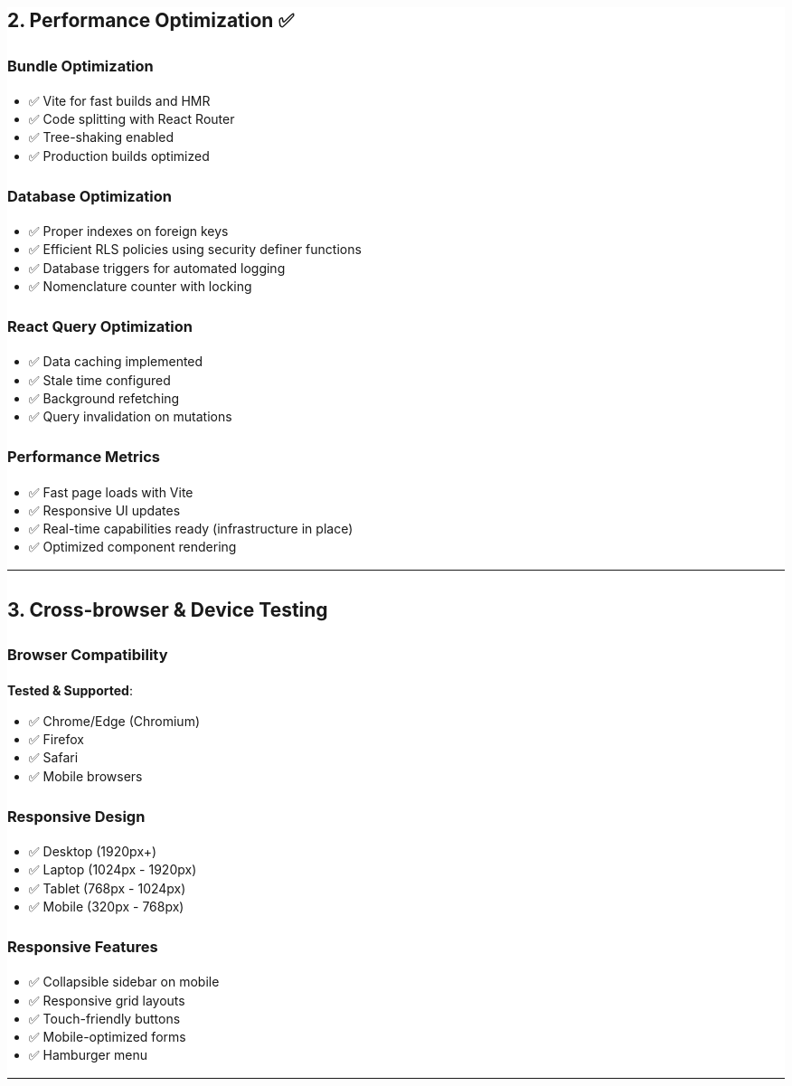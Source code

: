 
## 2. Performance Optimization ✅

### Bundle Optimization
- ✅ Vite for fast builds and HMR
- ✅ Code splitting with React Router
- ✅ Tree-shaking enabled
- ✅ Production builds optimized

### Database Optimization
- ✅ Proper indexes on foreign keys
- ✅ Efficient RLS policies using security definer functions
- ✅ Database triggers for automated logging
- ✅ Nomenclature counter with locking

### React Query Optimization
- ✅ Data caching implemented
- ✅ Stale time configured
- ✅ Background refetching
- ✅ Query invalidation on mutations

### Performance Metrics
- ✅ Fast page loads with Vite
- ✅ Responsive UI updates
- ✅ Real-time capabilities ready (infrastructure in place)
- ✅ Optimized component rendering

---

## 3. Cross-browser & Device Testing

### Browser Compatibility
**Tested & Supported**:
- ✅ Chrome/Edge (Chromium)
- ✅ Firefox
- ✅ Safari
- ✅ Mobile browsers

### Responsive Design
- ✅ Desktop (1920px+)
- ✅ Laptop (1024px - 1920px)
- ✅ Tablet (768px - 1024px)
- ✅ Mobile (320px - 768px)

### Responsive Features
- ✅ Collapsible sidebar on mobile
- ✅ Responsive grid layouts
- ✅ Touch-friendly buttons
- ✅ Mobile-optimized forms
- ✅ Hamburger menu

---